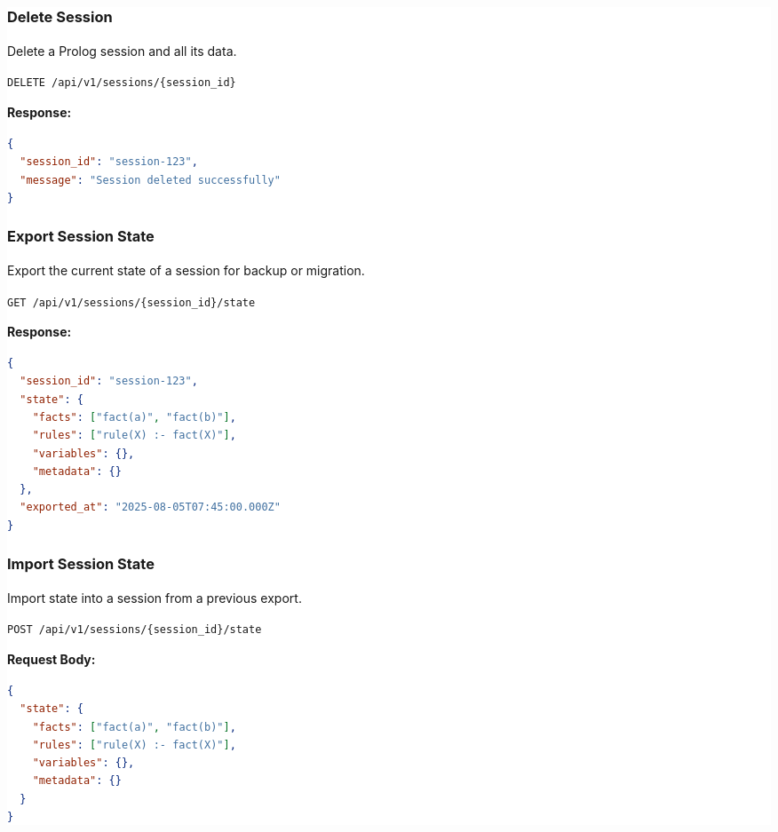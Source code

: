 ### Delete Session

Delete a Prolog session and all its data.

```http
DELETE /api/v1/sessions/{session_id}
```

**Response:**
```json
{
  "session_id": "session-123",
  "message": "Session deleted successfully"
}
```

### Export Session State

Export the current state of a session for backup or migration.

```http
GET /api/v1/sessions/{session_id}/state
```

**Response:**
```json
{
  "session_id": "session-123",
  "state": {
    "facts": ["fact(a)", "fact(b)"],
    "rules": ["rule(X) :- fact(X)"],
    "variables": {},
    "metadata": {}
  },
  "exported_at": "2025-08-05T07:45:00.000Z"
}
```

### Import Session State

Import state into a session from a previous export.

```http
POST /api/v1/sessions/{session_id}/state
```

**Request Body:**
```json
{
  "state": {
    "facts": ["fact(a)", "fact(b)"],
    "rules": ["rule(X) :- fact(X)"],
    "variables": {},
    "metadata": {}
  }
}
```
